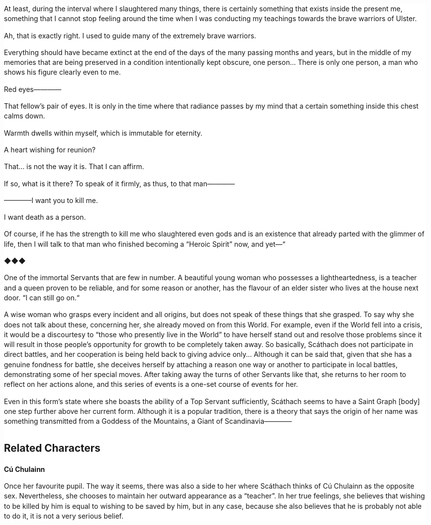 At least, during the interval where I slaughtered many things, there is certainly something that exists inside the present me, something that I cannot stop feeling around the time when I was conducting my teachings towards the brave warriors of Ulster.

Ah, that is exactly right. I used to guide many of the extremely brave warriors.

Everything should have became extinct at the end of the days of the many passing months and years, but in the middle of my memories that are being preserved in a condition intentionally kept obscure, one person… There is only one person, a man who shows his figure clearly even to me.

Red eyes————

That fellow’s pair of eyes. It is only in the time where that radiance passes by my mind that a certain something inside this chest calms down.

Warmth dwells within myself, which is immutable for eternity.

A heart wishing for reunion?

That… is not the way it is. That I can affirm.

If so, what is it there? To speak of it firmly, as thus, to that man————

————I want you to kill me.

I want death as a person.

Of course, if he has the strength to kill me who slaughtered even gods and is an existence that already parted with the glimmer of life, then I will talk to that man who finished becoming a “Heroic Spirit” now, and yet—“

◆◆◆

One of the immortal Servants that are few in number. A beautiful young woman who possesses a lightheartedness, is a teacher and a queen proven to be reliable, and for some reason or another, has the flavour of an elder sister who lives at the house next door. “I can still go on.“

A wise woman who grasps every incident and all origins, but does not speak of these things that she grasped. To say why she does not talk about these, concerning her, she already moved on from this World. For example, even if the World fell into a crisis, it would be a discourtesy to “those who presently live in the World” to have herself stand out and resolve those problems since it will result in those people’s opportunity for growth to be completely taken away. So basically, Scáthach does not participate in direct battles, and her cooperation is being held back to giving advice only… Although it can be said that, given that she has a genuine fondness for battle, she deceives herself by attaching a reason one way or another to participate in local battles, demonstrating some of her special moves. After taking away the turns of other Servants like that, she returns to her room to reflect on her actions alone, and this series of events is a one-set course of events for her.

Even in this form’s state where she boasts the ability of a Top Servant sufficiently, Scáthach seems to have a Saint Graph [body] one step further above her current form. Although it is a popular tradition, there is a theory that says the origin of her name was something transmitted from a Goddess of the Mountains, a Giant of Scandinavia————

## Related Characters

**Cú Chulainn**

Once her favourite pupil. The way it seems, there was also a side to her where Scáthach thinks of Cú Chulainn as the opposite sex. Nevertheless, she chooses to maintain her outward appearance as a “teacher”. In her true feelings, she believes that wishing to be killed by him is equal to wishing to be saved by him, but in any case, because she also believes that he is probably not able to do it, it is not a very serious belief.
